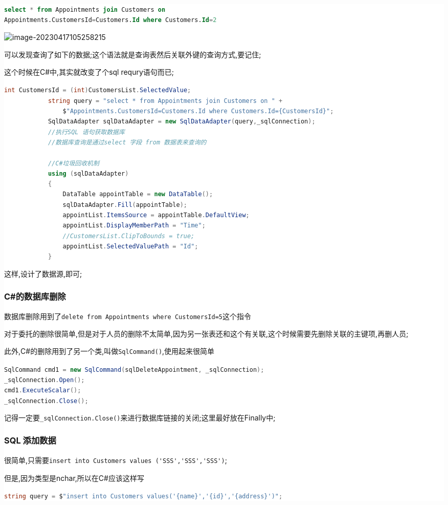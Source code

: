 ```SQL
select * from Appointments join Customers on 
Appointments.CustomersId=Customers.Id where Customers.Id=2
```

![image-20230417105258215](E:\notes\Notes\C#\assets\image-20230417105258215.png)

可以发现查询了如下的数据;这个语法就是查询表然后关联外键的查询方式,要记住;

这个时候在C#中,其实就改变了个sql requry语句而已;

```c#
int CustomersId = (int)CustomersList.SelectedValue;
            string query = "select * from Appointments join Customers on " +
                $"Appointments.CustomersId=Customers.Id where Customers.Id={CustomersId}";
            SqlDataAdapter sqlDataAdapter = new SqlDataAdapter(query,_sqlConnection);
            //执行SQL 语句获取数据库
            //数据库查询是通过select 字段 from 数据表来查询的

            //C#垃圾回收机制
            using (sqlDataAdapter)
            {
                DataTable appointTable = new DataTable();
                sqlDataAdapter.Fill(appointTable);
                appointList.ItemsSource = appointTable.DefaultView;
                appointList.DisplayMemberPath = "Time";
                //CustomersList.ClipToBounds = true;
                appointList.SelectedValuePath = "Id";
            }
```

这样,设计了数据源,即可;

### C#的数据库删除

数据库删除用到了`delete from Appointments where CustomersId=5`这个指令

对于委托的删除很简单,但是对于人员的删除不太简单,因为另一张表还和这个有关联,这个时候需要先删除关联的主键项,再删人员;

此外,C#的删除用到了另一个类,叫做`SqlCommand()`,使用起来很简单

```C#
SqlCommand cmd1 = new SqlCommand(sqlDeleteAppointment, _sqlConnection);
_sqlConnection.Open();
cmd1.ExecuteScalar();
_sqlConnection.Close();
```

记得一定要`_sqlConnection.Close()`来进行数据库链接的关闭;这里最好放在Finally中;

### SQL 添加数据

很简单,只需要`insert into Customers values ('SSS','SSS','SSS')`;

但是,因为类型是nchar,所以在C#应该这样写

```C#
string query = $"insert into Customers values('{name}','{id}','{address}')";
```
